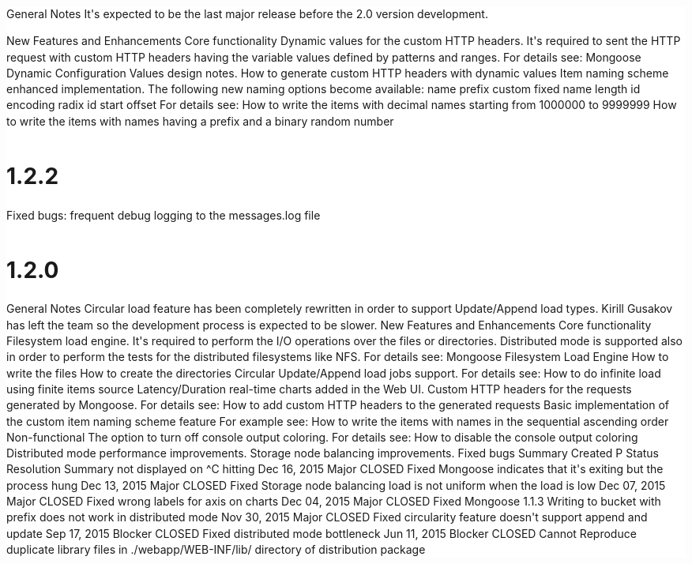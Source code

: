General Notes
It's expected to be the last major release before the 2.0 version development.

New Features and Enhancements
Core functionality
Dynamic values for the custom HTTP headers.
It's required to sent the HTTP request with custom HTTP headers having the variable values defined by patterns and ranges.
For details see:
Mongoose Dynamic Configuration Values design notes.
How to generate custom HTTP headers with dynamic values
Item naming scheme enhanced implementation.
The following new naming options become available:
name prefix
custom fixed name length
id encoding radix
id start offset
For details see:
How to write the items with decimal names starting from 1000000 to 9999999
How to write the items with names having a prefix and a binary random number

# 1.2.2

Fixed bugs:
frequent debug logging to the messages.log file

# 1.2.0

General Notes
Circular load feature has been completely rewritten in order to support Update/Append load types.
Kirill Gusakov has left the team so the development process is expected to be slower.
New Features and Enhancements
Core functionality
Filesystem load engine.
It's required to perform the I/O operations over the files or directories. Distributed mode is supported also in order to perform the tests for the distributed filesystems like NFS.
For details see:
Mongoose Filesystem Load Engine
How to write the files
How to create the directories
Circular Update/Append load jobs support.
For details see: How to do infinite load using finite items source
Latency/Duration real-time charts added in the Web UI.
Custom HTTP headers for the requests generated by Mongoose.
For details see: How to add custom HTTP headers to the generated requests
Basic implementation of the custom item naming scheme feature
For example see: How to write the items with names in the sequential ascending order
Non-functional
The option to turn off console output coloring.
For details see: How to disable the console output coloring
Distributed mode performance improvements.
Storage node balancing improvements.
Fixed bugs
Summary	Created	P	Status	Resolution
Summary not displayed on ^C hitting	Dec 16, 2015	Major	CLOSED	Fixed
Mongoose indicates that it's exiting but the process hung	Dec 13, 2015	Major	CLOSED	Fixed
Storage node balancing load is not uniform when the load is low	Dec 07, 2015	Major	CLOSED	Fixed
wrong labels for axis on charts	Dec 04, 2015	Major	CLOSED	Fixed
Mongoose 1.1.3 Writing to bucket with prefix does not work in distributed mode	Nov 30, 2015	Major	CLOSED	Fixed
circularity feature doesn't support append and update	Sep 17, 2015	Blocker	CLOSED	Fixed
distributed mode bottleneck	Jun 11, 2015	Blocker	CLOSED	Cannot Reproduce
duplicate library files in ./webapp/WEB-INF/lib/ directory of distribution package
